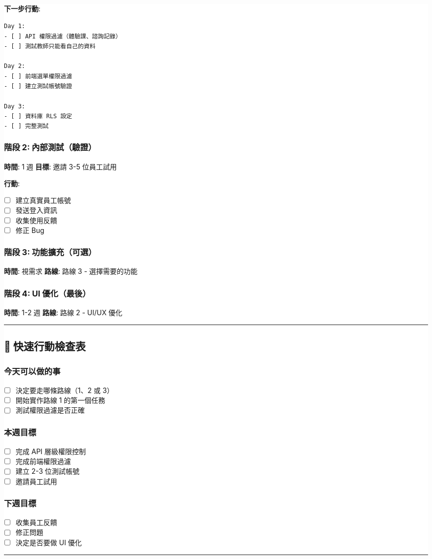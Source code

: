 **下一步行動**:
```
Day 1:
- [ ] API 權限過濾（體驗課、諮詢記錄）
- [ ] 測試教師只能看自己的資料

Day 2:
- [ ] 前端選單權限過濾
- [ ] 建立測試帳號驗證

Day 3:
- [ ] 資料庫 RLS 設定
- [ ] 完整測試
```

### 階段 2: 內部測試（驗證）
**時間**: 1 週
**目標**: 邀請 3-5 位員工試用

**行動**:
- [ ] 建立真實員工帳號
- [ ] 發送登入資訊
- [ ] 收集使用反饋
- [ ] 修正 Bug

### 階段 3: 功能擴充（可選）
**時間**: 視需求
**路線**: 路線 3 - 選擇需要的功能

### 階段 4: UI 優化（最後）
**時間**: 1-2 週
**路線**: 路線 2 - UI/UX 優化

---

## 🚀 快速行動檢查表

### 今天可以做的事
- [ ] 決定要走哪條路線（1、2 或 3）
- [ ] 開始實作路線 1 的第一個任務
- [ ] 測試權限過濾是否正確

### 本週目標
- [ ] 完成 API 層級權限控制
- [ ] 完成前端權限過濾
- [ ] 建立 2-3 位測試帳號
- [ ] 邀請員工試用

### 下週目標
- [ ] 收集員工反饋
- [ ] 修正問題
- [ ] 決定是否要做 UI 優化

---